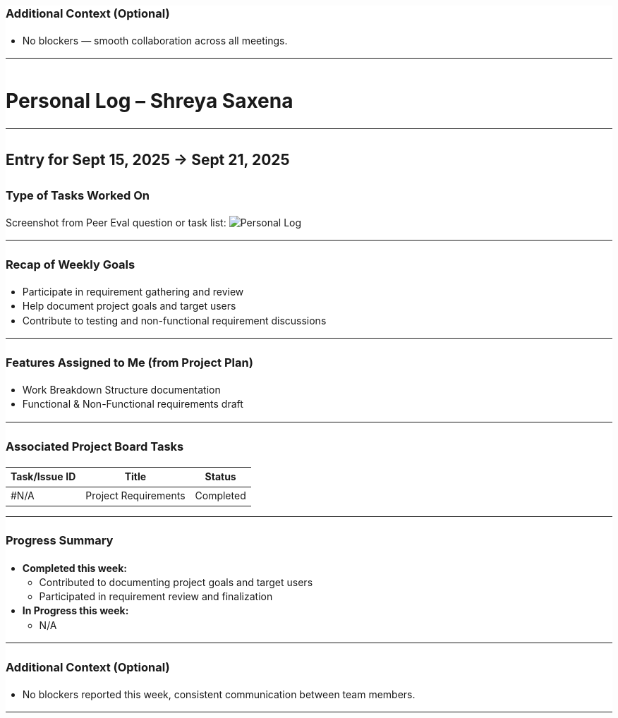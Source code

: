 
### Additional Context (Optional)
- No blockers — smooth collaboration across all meetings.  

---

# Personal Log – Shreya Saxena

---

## Entry for Sept 15, 2025 → Sept 21, 2025

### Type of Tasks Worked On
Screenshot from Peer Eval question or task list:
![Personal Log](../../screenshots/Week-3_Personal%Log_Shreya%Saxena.png)

---

### Recap of Weekly Goals
- Participate in requirement gathering and review  
- Help document project goals and target users  
- Contribute to testing and non-functional requirement discussions  

---

### Features Assigned to Me (from Project Plan)
- Work Breakdown Structure documentation  
- Functional & Non-Functional requirements draft   

---

### Associated Project Board Tasks
| Task/Issue ID | Title                | Status     |
|---------------|----------------------|------------|
| #N/A          | Project Requirements | Completed  |

---

### Progress Summary
- **Completed this week:**  
  - Contributed to documenting project goals and target users  
  - Participated in requirement review and finalization  
- **In Progress this week:**  
  - N/A  

---

### Additional Context (Optional)
- No blockers reported this week, consistent communication between team members.

---